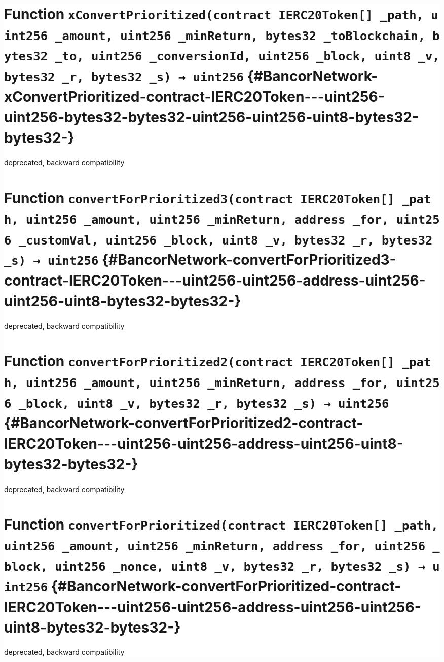 # Function `xConvertPrioritized(contract IERC20Token[] _path, uint256 _amount, uint256 _minReturn, bytes32 _toBlockchain, bytes32 _to, uint256 _conversionId, uint256 _block, uint8 _v, bytes32 _r, bytes32 _s) → uint256` {#BancorNetwork-xConvertPrioritized-contract-IERC20Token---uint256-uint256-bytes32-bytes32-uint256-uint256-uint8-bytes32-bytes32-}

deprecated, backward compatibility

# Function `convertForPrioritized3(contract IERC20Token[] _path, uint256 _amount, uint256 _minReturn, address _for, uint256 _customVal, uint256 _block, uint8 _v, bytes32 _r, bytes32 _s) → uint256` {#BancorNetwork-convertForPrioritized3-contract-IERC20Token---uint256-uint256-address-uint256-uint256-uint8-bytes32-bytes32-}

deprecated, backward compatibility

# Function `convertForPrioritized2(contract IERC20Token[] _path, uint256 _amount, uint256 _minReturn, address _for, uint256 _block, uint8 _v, bytes32 _r, bytes32 _s) → uint256` {#BancorNetwork-convertForPrioritized2-contract-IERC20Token---uint256-uint256-address-uint256-uint8-bytes32-bytes32-}

deprecated, backward compatibility

# Function `convertForPrioritized(contract IERC20Token[] _path, uint256 _amount, uint256 _minReturn, address _for, uint256 _block, uint256 _nonce, uint8 _v, bytes32 _r, bytes32 _s) → uint256` {#BancorNetwork-convertForPrioritized-contract-IERC20Token---uint256-uint256-address-uint256-uint256-uint8-bytes32-bytes32-}

deprecated, backward compatibility

